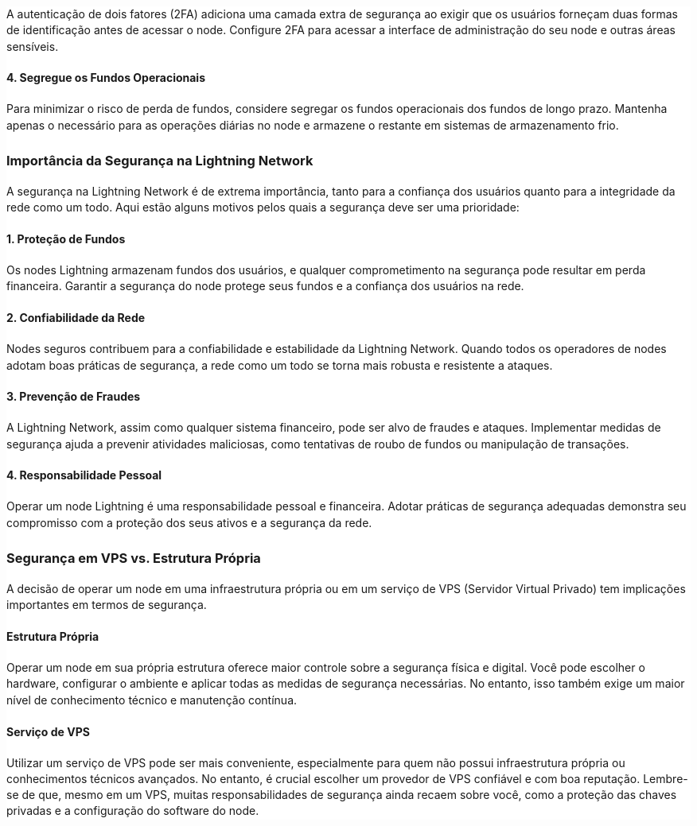 A autenticação de dois fatores (2FA) adiciona uma camada extra de segurança ao exigir que os usuários forneçam duas formas de identificação antes de acessar o node. Configure 2FA para acessar a interface de administração do seu node e outras áreas sensíveis.

#### 4. **Segregue os Fundos Operacionais**

Para minimizar o risco de perda de fundos, considere segregar os fundos operacionais dos fundos de longo prazo. Mantenha apenas o necessário para as operações diárias no node e armazene o restante em sistemas de armazenamento frio.

### Importância da Segurança na Lightning Network

A segurança na Lightning Network é de extrema importância, tanto para a confiança dos usuários quanto para a integridade da rede como um todo. Aqui estão alguns motivos pelos quais a segurança deve ser uma prioridade:

#### 1. **Proteção de Fundos**

Os nodes Lightning armazenam fundos dos usuários, e qualquer comprometimento na segurança pode resultar em perda financeira. Garantir a segurança do node protege seus fundos e a confiança dos usuários na rede.

#### 2. **Confiabilidade da Rede**

Nodes seguros contribuem para a confiabilidade e estabilidade da Lightning Network. Quando todos os operadores de nodes adotam boas práticas de segurança, a rede como um todo se torna mais robusta e resistente a ataques.

#### 3. **Prevenção de Fraudes**

A Lightning Network, assim como qualquer sistema financeiro, pode ser alvo de fraudes e ataques. Implementar medidas de segurança ajuda a prevenir atividades maliciosas, como tentativas de roubo de fundos ou manipulação de transações.

#### 4. **Responsabilidade Pessoal**

Operar um node Lightning é uma responsabilidade pessoal e financeira. Adotar práticas de segurança adequadas demonstra seu compromisso com a proteção dos seus ativos e a segurança da rede.

### Segurança em VPS vs. Estrutura Própria

A decisão de operar um node em uma infraestrutura própria ou em um serviço de VPS (Servidor Virtual Privado) tem implicações importantes em termos de segurança.

#### Estrutura Própria

Operar um node em sua própria estrutura oferece maior controle sobre a segurança física e digital. Você pode escolher o hardware, configurar o ambiente e aplicar todas as medidas de segurança necessárias. No entanto, isso também exige um maior nível de conhecimento técnico e manutenção contínua.

#### Serviço de VPS

Utilizar um serviço de VPS pode ser mais conveniente, especialmente para quem não possui infraestrutura própria ou conhecimentos técnicos avançados. No entanto, é crucial escolher um provedor de VPS confiável e com boa reputação. Lembre-se de que, mesmo em um VPS, muitas responsabilidades de segurança ainda recaem sobre você, como a proteção das chaves privadas e a configuração do software do node.
